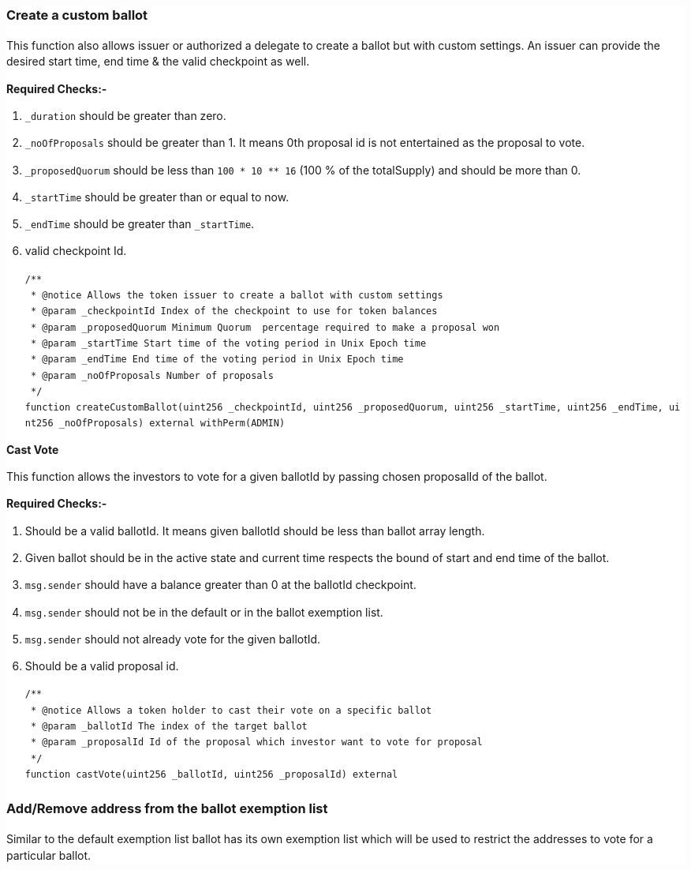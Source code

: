 
### Create a custom ballot

This function also allows issuer or authorized a delegate to create a ballot but with custom settings. An issuer can provide the desired start time, end time & the valid checkpoint as well.  

**Required Checks:-**

 1. `_duration` should be greater than zero.
 2. `_noOfProposals` should be greater than 1. It means 0th proposal id is not entertained as the proposal to vote. 
 3. `_proposedQuorum` should be less than `100 * 10 ** 16` (100 % of the totalSupply) and should be more than 0.
 4. `_startTime` should be greater than or equal to now.
 5. `_endTime` should be greater than `_startTime`.
 6. valid checkpoint Id.


        /**
         * @notice Allows the token issuer to create a ballot with custom settings
         * @param _checkpointId Index of the checkpoint to use for token balances
         * @param _proposedQuorum Minimum Quorum  percentage required to make a proposal won
         * @param _startTime Start time of the voting period in Unix Epoch time
         * @param _endTime End time of the voting period in Unix Epoch time
         * @param _noOfProposals Number of proposals
         */
        function createCustomBallot(uint256 _checkpointId, uint256 _proposedQuorum, uint256 _startTime, uint256 _endTime, uint256 _noOfProposals) external withPerm(ADMIN)


**Cast Vote**

This function allows the investors to vote for a given ballotId by passing chosen proposalId of the ballot.

**Required Checks:-** 

 1. Should be a valid ballotId. It means given ballotId should be less than ballot array length.
 2. Given ballot should be in the active state and current time respects the bound of start and end time of the ballot.
 3. `msg.sender` should have a balance greater than 0 at the ballotId checkpoint.
 4. `msg.sender` should not be in the default or in the ballot exemption list.
 5. `msg.sender` should not already vote for the given ballotId.
 6. Should be a valid proposal id.


        /**
         * @notice Allows a token holder to cast their vote on a specific ballot
         * @param _ballotId The index of the target ballot
         * @param _proposalId Id of the proposal which investor want to vote for proposal
         */
        function castVote(uint256 _ballotId, uint256 _proposalId) external


### Add/Remove address from the ballot exemption list

Similar to the default exemption list ballot has its own exemption list which will be used to restrict the addresses to vote for a particular ballot.
